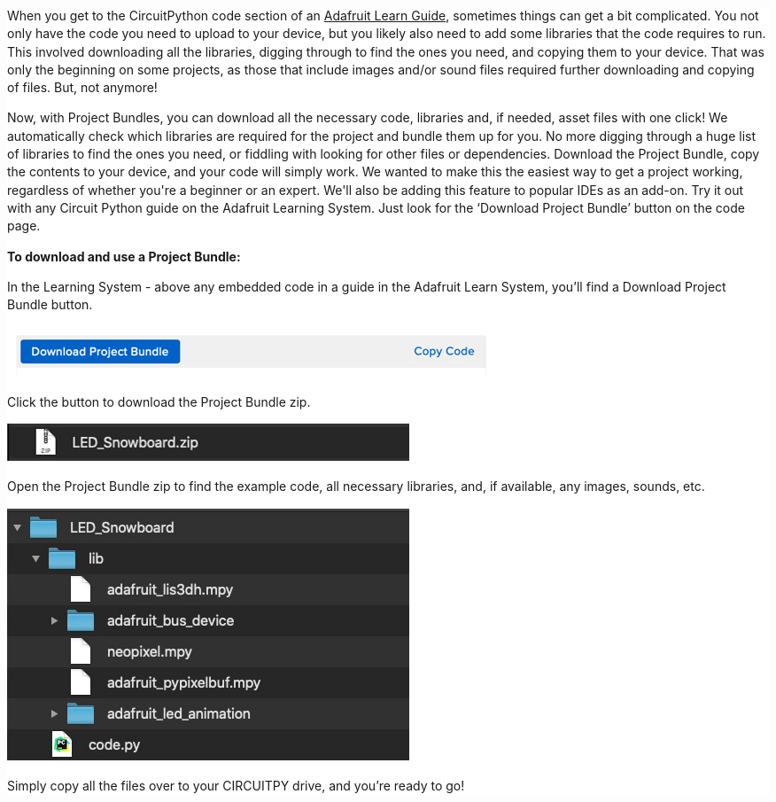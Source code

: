 When you get to the CircuitPython code section of an [Adafruit Learn Guide](https://learn.adafruit.com/), sometimes things can get a bit complicated. You not only have the code you need to upload to your device, but you likely also need to add some libraries that the code requires to run. This involved downloading all the libraries, digging through to find the ones you need, and copying them to your device. That was only the beginning on some projects, as those that include images and/or sound files required further downloading and copying of files. But, not anymore!

Now, with Project Bundles, you can download all the necessary code, libraries and, if needed, asset files with one click! We automatically check which libraries are required for the project and bundle them up for you. No more digging through a huge list of libraries to find the ones you need, or fiddling with looking for other files or dependencies. Download the Project Bundle, copy the contents to your device, and your code will simply work. We wanted to make this the easiest way to get a project working, regardless of whether you're a beginner or an expert. We'll also be adding this feature to popular IDEs as an add-on. Try it out with any Circuit Python guide on the Adafruit Learning System. Just look for the ‘Download Project Bundle’ button on the code page. 

**To download and use a Project Bundle:**

In the Learning System - above any embedded code in a guide in the Adafruit Learn System, you’ll find a Download Project Bundle button.

[![Project Bundle download button](../assets/20210928/20210928pblink.jpg)](https://learn.adafruit.com/)

Click the button to download the Project Bundle zip.

[![Project Bundle zip downloaded](../assets/20210928/20210928pbzipfile.jpg)](https://learn.adafruit.com/)

Open the Project Bundle zip to find the example code, all necessary libraries, and, if available, any images, sounds, etc.

[![Project Bundle unzipped](../assets/20210928/20210928pbdownload.jpg)](https://learn.adafruit.com/)

Simply copy all the files over to your CIRCUITPY drive, and you’re ready to go!

